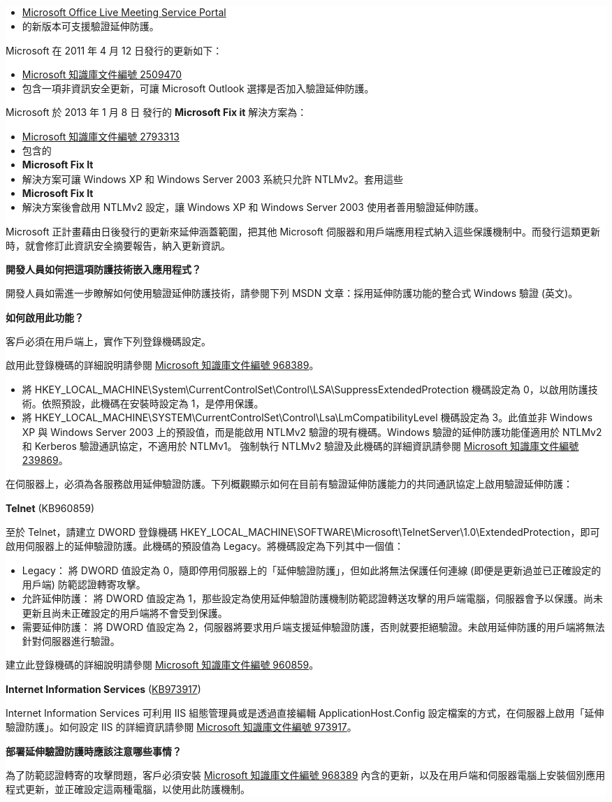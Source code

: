 -   [Microsoft Office Live Meeting Service Portal](http://office.microsoft.com/zh-tw/live-meeting-help/updates-for-live-meeting-service-portal-8-0-ha102413160.aspx)
-   的新版本可支援驗證延伸防護。

Microsoft 在 2011 年 4 月 12 日發行的更新如下：

-   [Microsoft 知識庫文件編號 2509470](http://support.microsoft.com/kb/2509470?ln=zh-tw)
-   包含一項非資訊安全更新，可讓 Microsoft Outlook 選擇是否加入驗證延伸防護。

Microsoft 於 2013 年 1 月 8 日 發行的 **Microsoft Fix it** 解決方案為：

-   [Microsoft 知識庫文件編號 2793313](http://support.microsoft.com/kb/2793313?ln=zh-tw)
-   包含的
-   **Microsoft Fix It**
-   解決方案可讓 Windows XP 和 Windows Server 2003 系統只允許 NTLMv2。套用這些
-   **Microsoft Fix It**
-   解決方案後會啟用 NTLMv2 設定，讓 Windows XP 和 Windows Server 2003 使用者善用驗證延伸防護。

Microsoft 正計畫藉由日後發行的更新來延伸涵蓋範圍，把其他 Microsoft 伺服器和用戶端應用程式納入這些保護機制中。而發行這類更新時，就會修訂此資訊安全摘要報告，納入更新資訊。

**開發人員如何把這項防護技術嵌入應用程式？**

開發人員如需進一步瞭解如何使用驗證延伸防護技術，請參閱下列 MSDN 文章：採用延伸防護功能的整合式 Windows 驗證 (英文)。

**如何啟用此功能？**

客戶必須在用戶端上，實作下列登錄機碼設定。

啟用此登錄機碼的詳細說明請參閱 [Microsoft 知識庫文件編號 968389](http://support.microsoft.com/kb/968389?ln=zh-tw)。

-   將 HKEY\_LOCAL\_MACHINE\\System\\CurrentControlSet\\Control\\LSA\\SuppressExtendedProtection 機碼設定為 0，以啟用防護技術。依照預設，此機碼在安裝時設定為 1，是停用保護。
-   將 HKEY\_LOCAL\_MACHINE\\SYSTEM\\CurrentControlSet\\Control\\Lsa\\LmCompatibilityLevel 機碼設定為 3。此值並非 Windows XP 與 Windows Server 2003 上的預設值，而是能啟用 NTLMv2 驗證的現有機碼。Windows 驗證的延伸防護功能僅適用於 NTLMv2 和 Kerberos 驗證通訊協定，不適用於 NTLMv1。
    強制執行 NTLMv2 驗證及此機碼的詳細資訊請參閱 [Microsoft 知識庫文件編號 239869](http://support.microsoft.com/kb/239869?ln=zh-tw)。

在伺服器上，必須為各服務啟用延伸驗證防護。下列概觀顯示如何在目前有驗證延伸防護能力的共同通訊協定上啟用驗證延伸防護：

**Telnet** (KB960859)

至於 Telnet，請建立 DWORD 登錄機碼 HKEY\_LOCAL\_MACHINE\\SOFTWARE\\Microsoft\\TelnetServer\\1.0\\ExtendedProtection，即可啟用伺服器上的延伸驗證防護。此機碼的預設值為 Legacy。將機碼設定為下列其中一個值：

-   Legacy： 將 DWORD 值設定為 0，隨即停用伺服器上的「延伸驗證防護」，但如此將無法保護任何連線 (即便是更新過並已正確設定的用戶端) 防範認證轉寄攻擊。
-   允許延伸防護： 將 DWORD 值設定為 1，那些設定為使用延伸驗證防護機制防範認證轉送攻擊的用戶端電腦，伺服器會予以保護。尚未更新且尚未正確設定的用戶端將不會受到保護。
-   需要延伸防護： 將 DWORD 值設定為 2，伺服器將要求用戶端支援延伸驗證防護，否則就要拒絕驗證。未啟用延伸防護的用戶端將無法針對伺服器進行驗證。

建立此登錄機碼的詳細說明請參閱 [Microsoft 知識庫文件編號 960859](http://support.microsoft.com/kb/960859?ln=zh-tw)。

**Internet Information Services** ([KB973917](http://support.microsoft.com/kb/973917?ln=zh-tw))

Internet Information Services 可利用 IIS 組態管理員或是透過直接編輯 ApplicationHost.Config 設定檔案的方式，在伺服器上啟用「延伸驗證防護」。如何設定 IIS 的詳細資訊請參閱 [Microsoft 知識庫文件編號 973917](http://support.microsoft.com/kb/973917?ln=zh-tw)。

**部署延伸驗證防護時應該注意哪些事情？**

為了防範認證轉寄的攻擊問題，客戶必須安裝 [Microsoft 知識庫文件編號 968389](http://support.microsoft.com/kb/968389?ln=zh-tw) 內含的更新，以及在用戶端和伺服器電腦上安裝個別應用程式更新，並正確設定這兩種電腦，以使用此防護機制。
